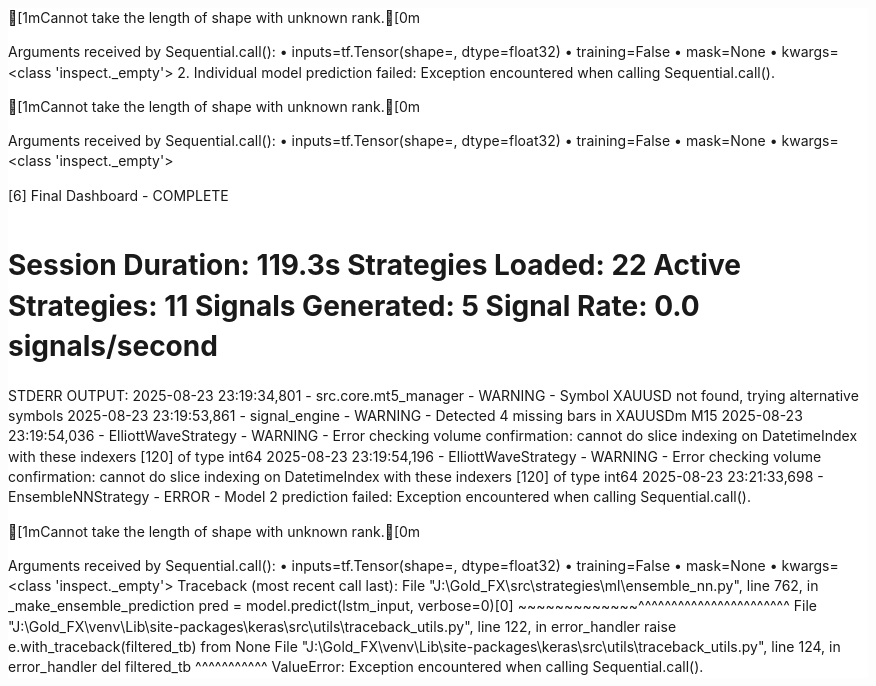 [1mCannot take the length of shape with unknown rank.[0m

Arguments received by Sequential.call():
  • inputs=tf.Tensor(shape=<unknown>, dtype=float32)
  • training=False
  • mask=None
  • kwargs=<class 'inspect._empty'>
      2. Individual model prediction failed: Exception encountered when calling Sequential.call().

[1mCannot take the length of shape with unknown rank.[0m

Arguments received by Sequential.call():
  • inputs=tf.Tensor(shape=<unknown>, dtype=float32)
  • training=False
  • mask=None
  • kwargs=<class 'inspect._empty'>

[6] Final Dashboard - COMPLETE

Session Duration: 119.3s
Strategies Loaded: 22
Active Strategies: 11
Signals Generated: 5
Signal Rate: 0.0 signals/second
============================================================

STDERR OUTPUT:
2025-08-23 23:19:34,801 - src.core.mt5_manager - WARNING - Symbol XAUUSD not found, trying alternative symbols
2025-08-23 23:19:53,861 - signal_engine - WARNING - Detected 4 missing bars in XAUUSDm M15
2025-08-23 23:19:54,036 - ElliottWaveStrategy - WARNING - Error checking volume confirmation: cannot do slice indexing on DatetimeIndex with these indexers [120] of type int64
2025-08-23 23:19:54,196 - ElliottWaveStrategy - WARNING - Error checking volume confirmation: cannot do slice indexing on DatetimeIndex with these indexers [120] of type int64
2025-08-23 23:21:33,698 - EnsembleNNStrategy - ERROR - Model 2 prediction failed: Exception encountered when calling Sequential.call().

[1mCannot take the length of shape with unknown rank.[0m

Arguments received by Sequential.call():
  • inputs=tf.Tensor(shape=<unknown>, dtype=float32)
  • training=False
  • mask=None
  • kwargs=<class 'inspect._empty'>
Traceback (most recent call last):
  File "J:\Gold_FX\src\strategies\ml\ensemble_nn.py", line 762, in _make_ensemble_prediction
    pred = model.predict(lstm_input, verbose=0)[0]
           ~~~~~~~~~~~~~^^^^^^^^^^^^^^^^^^^^^^^
  File "J:\Gold_FX\venv\Lib\site-packages\keras\src\utils\traceback_utils.py", line 122, in error_handler
    raise e.with_traceback(filtered_tb) from None
  File "J:\Gold_FX\venv\Lib\site-packages\keras\src\utils\traceback_utils.py", line 124, in error_handler
    del filtered_tb
        ^^^^^^^^^^^
ValueError: Exception encountered when calling Sequential.call().
